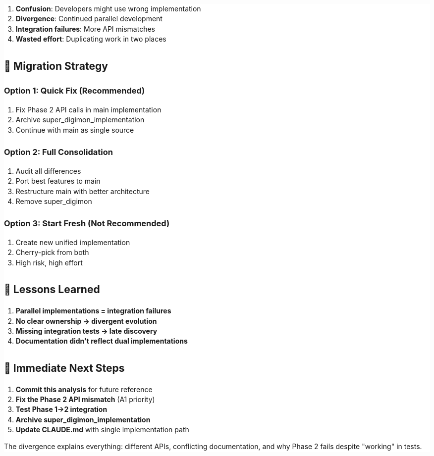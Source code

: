 1. **Confusion**: Developers might use wrong implementation
2. **Divergence**: Continued parallel development
3. **Integration failures**: More API mismatches
4. **Wasted effort**: Duplicating work in two places

## 🔄 Migration Strategy

### Option 1: Quick Fix (Recommended)
1. Fix Phase 2 API calls in main implementation
2. Archive super_digimon_implementation
3. Continue with main as single source

### Option 2: Full Consolidation
1. Audit all differences
2. Port best features to main
3. Restructure main with better architecture
4. Remove super_digimon

### Option 3: Start Fresh (Not Recommended)
1. Create new unified implementation
2. Cherry-pick from both
3. High risk, high effort

## 📝 Lessons Learned

1. **Parallel implementations = integration failures**
2. **No clear ownership → divergent evolution**
3. **Missing integration tests → late discovery**
4. **Documentation didn't reflect dual implementations**

## 🚨 Immediate Next Steps

1. **Commit this analysis** for future reference
2. **Fix the Phase 2 API mismatch** (A1 priority)
3. **Test Phase 1→2 integration**
4. **Archive super_digimon_implementation**
5. **Update CLAUDE.md** with single implementation path

The divergence explains everything: different APIs, conflicting documentation, and why Phase 2 fails despite "working" in tests.